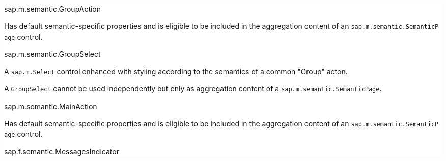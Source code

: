 

</td>
</tr>
<tr>
<td>

sap.m.semantic.GroupAction



</td>
<td>

Has default semantic-specific properties and is eligible to be included in the aggregation content of an `sap.m.semantic.SemanticPage` control.



</td>
</tr>
<tr>
<td>

sap.m.semantic.GroupSelect



</td>
<td>

A `sap.m.Select` control enhanced with styling according to the semantics of a common "Group" acton.

A `GroupSelect` cannot be used independently but only as aggregation content of a `sap.m.semantic.SemanticPage`.



</td>
</tr>
<tr>
<td>

sap.m.semantic.MainAction



</td>
<td>

Has default semantic-specific properties and is eligible to be included in the aggregation content of an `sap.m.semantic.SemanticPage` control.



</td>
</tr>
<tr>
<td>

sap.f.semantic.MessagesIndicator


